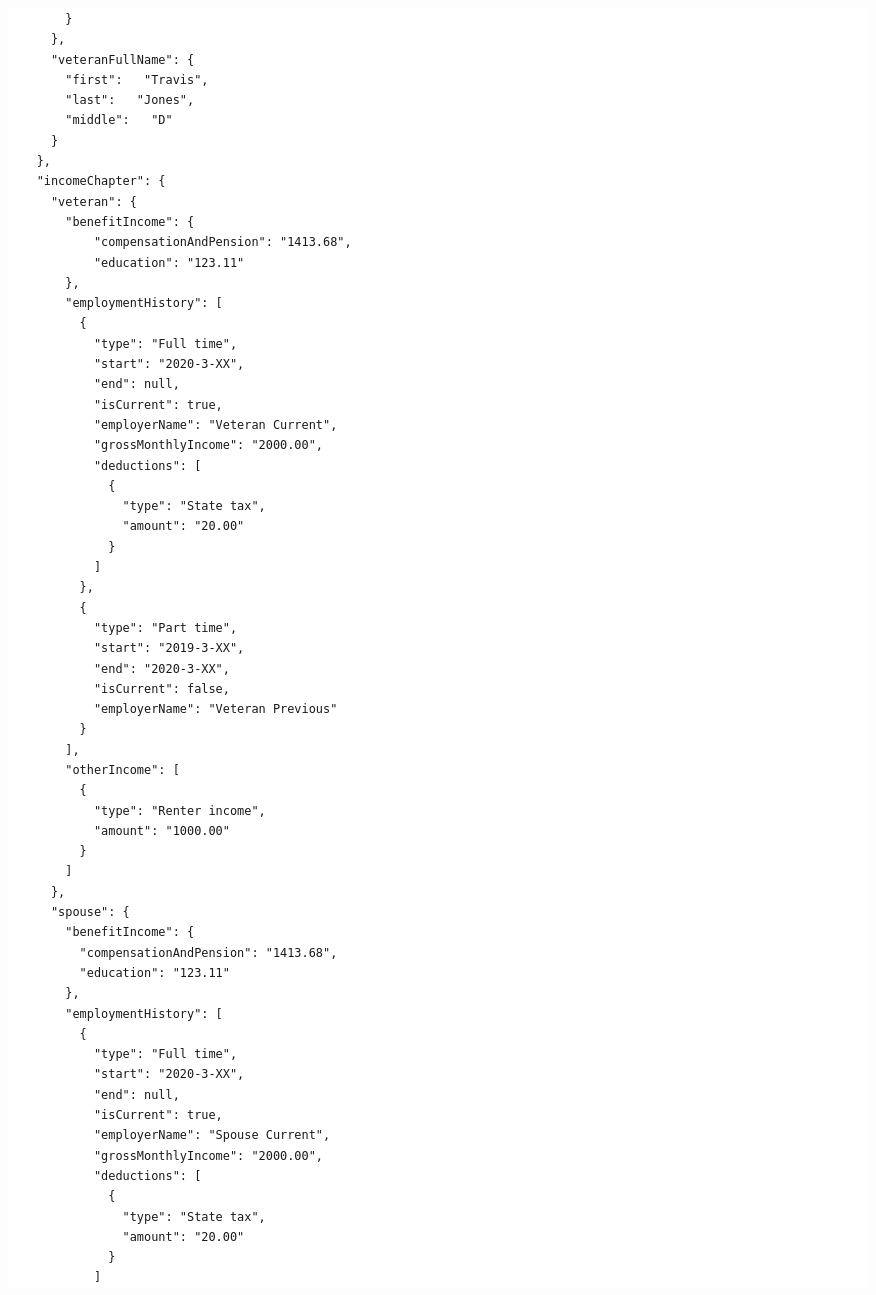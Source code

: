 ```
        }
      },
      "veteranFullName": {
        "first":   "Travis",
        "last":   "Jones",
        "middle":   "D"
      }
    },
    "incomeChapter": {
      "veteran": {
        "benefitIncome": {
            "compensationAndPension": "1413.68",
            "education": "123.11"
        },
        "employmentHistory": [
          {
            "type": "Full time",
            "start": "2020-3-XX",
            "end": null,
            "isCurrent": true,
            "employerName": "Veteran Current",
            "grossMonthlyIncome": "2000.00",
            "deductions": [
              {
                "type": "State tax",
                "amount": "20.00"
              }
            ]
          },
          {
            "type": "Part time",
            "start": "2019-3-XX",
            "end": "2020-3-XX",
            "isCurrent": false,
            "employerName": "Veteran Previous"
          }
        ],
        "otherIncome": [
          {
            "type": "Renter income",
            "amount": "1000.00"
          }
        ]
      },
      "spouse": {
        "benefitIncome": {
          "compensationAndPension": "1413.68",
          "education": "123.11"
        },
        "employmentHistory": [
          {
            "type": "Full time",
            "start": "2020-3-XX",
            "end": null,
            "isCurrent": true,
            "employerName": "Spouse Current",
            "grossMonthlyIncome": "2000.00",
            "deductions": [
              {
                "type": "State tax",
                "amount": "20.00"
              }
            ]
```